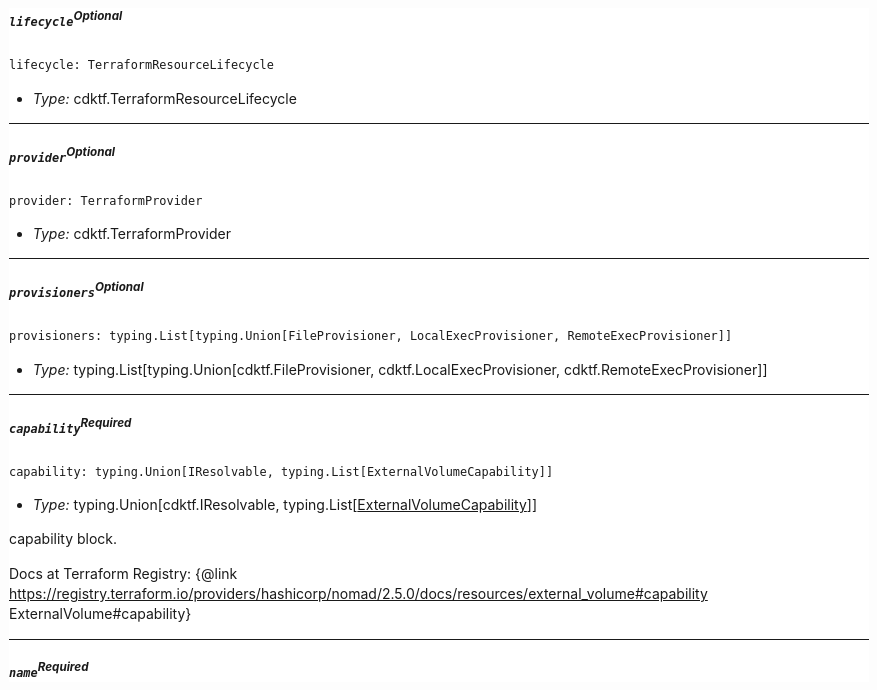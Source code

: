 
##### `lifecycle`<sup>Optional</sup> <a name="lifecycle" id="@cdktf/provider-nomad.externalVolume.ExternalVolumeConfig.property.lifecycle"></a>

```python
lifecycle: TerraformResourceLifecycle
```

- *Type:* cdktf.TerraformResourceLifecycle

---

##### `provider`<sup>Optional</sup> <a name="provider" id="@cdktf/provider-nomad.externalVolume.ExternalVolumeConfig.property.provider"></a>

```python
provider: TerraformProvider
```

- *Type:* cdktf.TerraformProvider

---

##### `provisioners`<sup>Optional</sup> <a name="provisioners" id="@cdktf/provider-nomad.externalVolume.ExternalVolumeConfig.property.provisioners"></a>

```python
provisioners: typing.List[typing.Union[FileProvisioner, LocalExecProvisioner, RemoteExecProvisioner]]
```

- *Type:* typing.List[typing.Union[cdktf.FileProvisioner, cdktf.LocalExecProvisioner, cdktf.RemoteExecProvisioner]]

---

##### `capability`<sup>Required</sup> <a name="capability" id="@cdktf/provider-nomad.externalVolume.ExternalVolumeConfig.property.capability"></a>

```python
capability: typing.Union[IResolvable, typing.List[ExternalVolumeCapability]]
```

- *Type:* typing.Union[cdktf.IResolvable, typing.List[<a href="#@cdktf/provider-nomad.externalVolume.ExternalVolumeCapability">ExternalVolumeCapability</a>]]

capability block.

Docs at Terraform Registry: {@link https://registry.terraform.io/providers/hashicorp/nomad/2.5.0/docs/resources/external_volume#capability ExternalVolume#capability}

---

##### `name`<sup>Required</sup> <a name="name" id="@cdktf/provider-nomad.externalVolume.ExternalVolumeConfig.property.name"></a>
